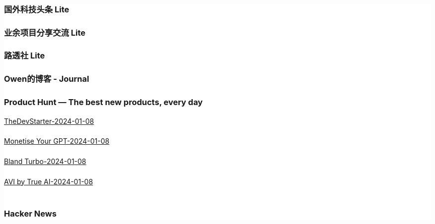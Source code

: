 



###  国外科技头条 Lite







###  业余项目分享交流 Lite







###  路透社 Lite







###  Owen的博客 - Journal







###  Product Hunt — The best new products, every day

<a target=_blank rel=nofollow href="https://www.producthunt.com/posts/thedevstarter" >TheDevStarter-2024-01-08</a><br/><br/><a target=_blank rel=nofollow href="https://www.producthunt.com/posts/monetise-your-gpt" >Monetise Your GPT-2024-01-08</a><br/><br/><a target=_blank rel=nofollow href="https://www.producthunt.com/posts/bland-turbo" >Bland Turbo-2024-01-08</a><br/><br/><a target=_blank rel=nofollow href="https://www.producthunt.com/posts/avi-by-true-ai" >AVI by True AI-2024-01-08</a><br/><br/>







###  Hacker News
